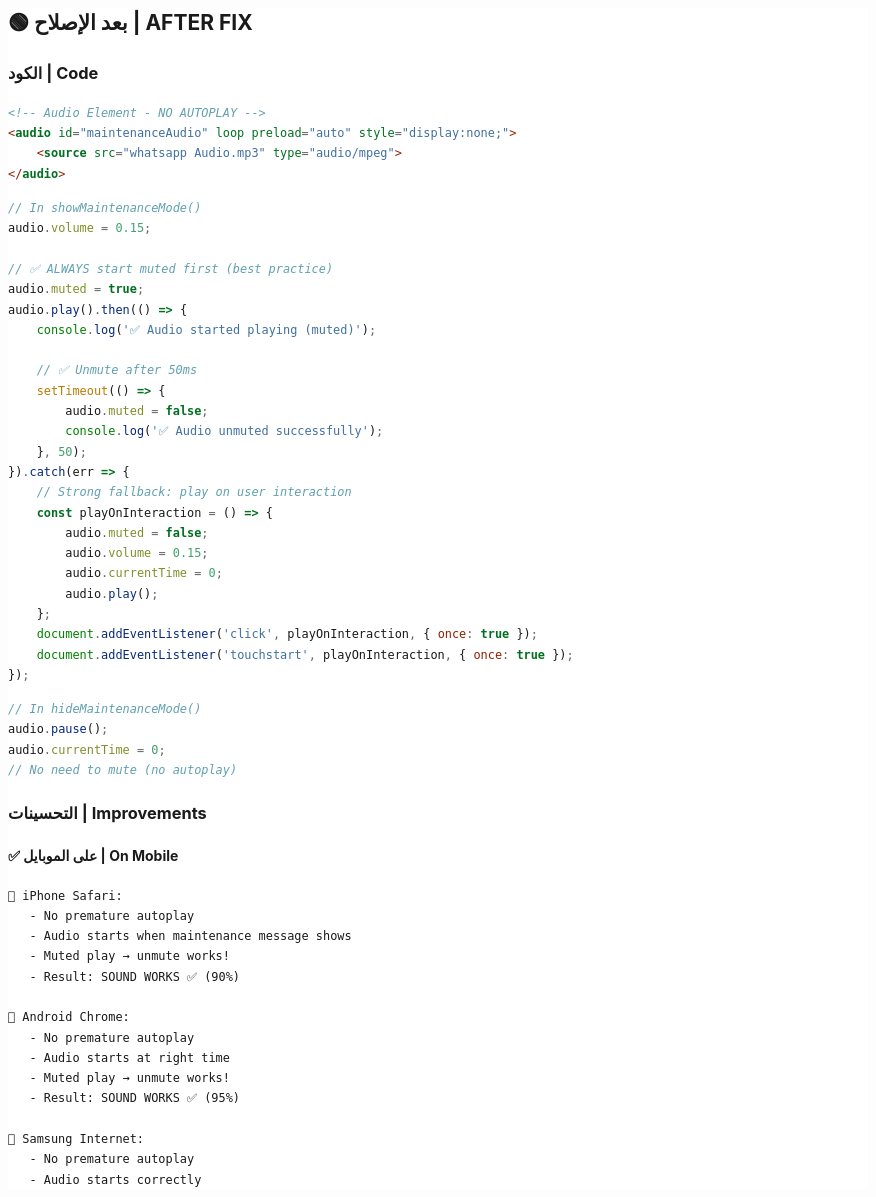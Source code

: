 
## 🟢 بعد الإصلاح | AFTER FIX

### الكود | Code

```html
<!-- Audio Element - NO AUTOPLAY -->
<audio id="maintenanceAudio" loop preload="auto" style="display:none;">
    <source src="whatsapp Audio.mp3" type="audio/mpeg">
</audio>
```

```javascript
// In showMaintenanceMode()
audio.volume = 0.15;

// ✅ ALWAYS start muted first (best practice)
audio.muted = true;
audio.play().then(() => {
    console.log('✅ Audio started playing (muted)');
    
    // ✅ Unmute after 50ms
    setTimeout(() => {
        audio.muted = false;
        console.log('✅ Audio unmuted successfully');
    }, 50);
}).catch(err => {
    // Strong fallback: play on user interaction
    const playOnInteraction = () => {
        audio.muted = false;
        audio.volume = 0.15;
        audio.currentTime = 0;
        audio.play();
    };
    document.addEventListener('click', playOnInteraction, { once: true });
    document.addEventListener('touchstart', playOnInteraction, { once: true });
});
```

```javascript
// In hideMaintenanceMode()
audio.pause();
audio.currentTime = 0;
// No need to mute (no autoplay)
```

### التحسينات | Improvements

#### ✅ على الموبايل | On Mobile
```
📱 iPhone Safari: 
   - No premature autoplay
   - Audio starts when maintenance message shows
   - Muted play → unmute works!
   - Result: SOUND WORKS ✅ (90%)

📱 Android Chrome:
   - No premature autoplay
   - Audio starts at right time
   - Muted play → unmute works!
   - Result: SOUND WORKS ✅ (95%)

📱 Samsung Internet:
   - No premature autoplay
   - Audio starts correctly
```